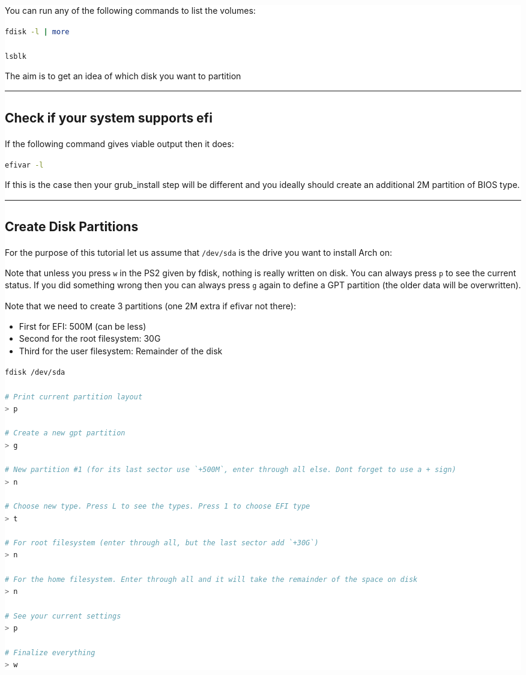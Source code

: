 You can run any of the following commands to list the volumes:

```sh
fdisk -l | more

lsblk
```

The aim is to get an idea of which disk you want to partition

---

## Check if your system supports efi

If the following command gives viable output then it does:

```sh
efivar -l
```

If this is the case then your grub_install step will be different and you ideally should create an additional 2M partition of BIOS type.

---

## Create Disk Partitions

For the purpose of this tutorial let us assume that `/dev/sda` is the drive you want to install Arch on:

Note that unless you press `w` in the PS2 given by fdisk, nothing is really written on disk. You can always press `p` to see the current status. If you did something wrong then you can always press `g` again to define a GPT partition (the older data will be overwritten).

Note that we need to create 3 partitions (one 2M extra if efivar not there):

* First for EFI: 500M (can be less)
* Second for the root filesystem: 30G
* Third for the user filesystem: Remainder of the disk

```sh
fdisk /dev/sda

# Print current partition layout
> p

# Create a new gpt partition
> g

# New partition #1 (for its last sector use `+500M`, enter through all else. Dont forget to use a + sign)
> n 

# Choose new type. Press L to see the types. Press 1 to choose EFI type
> t 

# For root filesystem (enter through all, but the last sector add `+30G`)
> n 

# For the home filesystem. Enter through all and it will take the remainder of the space on disk
> n

# See your current settings
> p

# Finalize everything
> w
```
